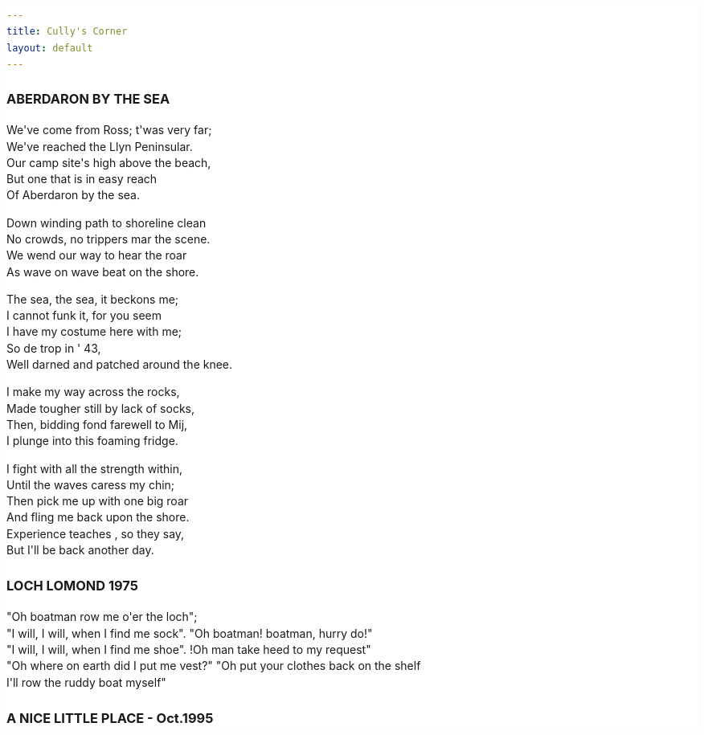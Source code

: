 ```yaml
---
title: Cully's Corner
layout: default
---
```



### ABERDARON BY THE SEA
We've come from Ross; t'was very far;  
We've reached the Llyn Peninsular.  
Our camp site's high above the beach,  
But one that is in easy reach  
Of Aberdaron by the sea. 


Down winding path to shoreline clean  
No crowds, no trippers mar the scene.  
We wend our way to hear the roar  
As wave on wave beat on the shore. 


The sea, the sea, it beckons me;  
I cannot funk it, for you seem  
I have my costume here with me;  
So de trop in ' 43,  
Well darned and patched around the knee. 


I make my way across the rocks,  
Made tougher still by lack of socks,  
Then, bidding fond farewell to Mij,  
I plunge into this foaming fridge. 


I fight with all the strength within,  
Until the waves caress my chin;  
Then pick me up with one big roar  
And fling me back upon the shore.  
Experience teaches , so they say,  
But I'll be back another day. 
            
            
            
            
### LOCH LOMOND 1975
"Oh boatman row me o'er the loch";  
"I will, I will, when I find me sock". 
"Oh boatman! boatman, hurry do!"   
"I will, I will, when I find me shoe". 
!Oh man take heed to my request"  
"Oh where on earth did I put me vest?" 
"Oh put your clothes back on the shelf  
I'll row the ruddy boat myself" 
            

### A NICE LITTLE PLACE - Oct.1995
